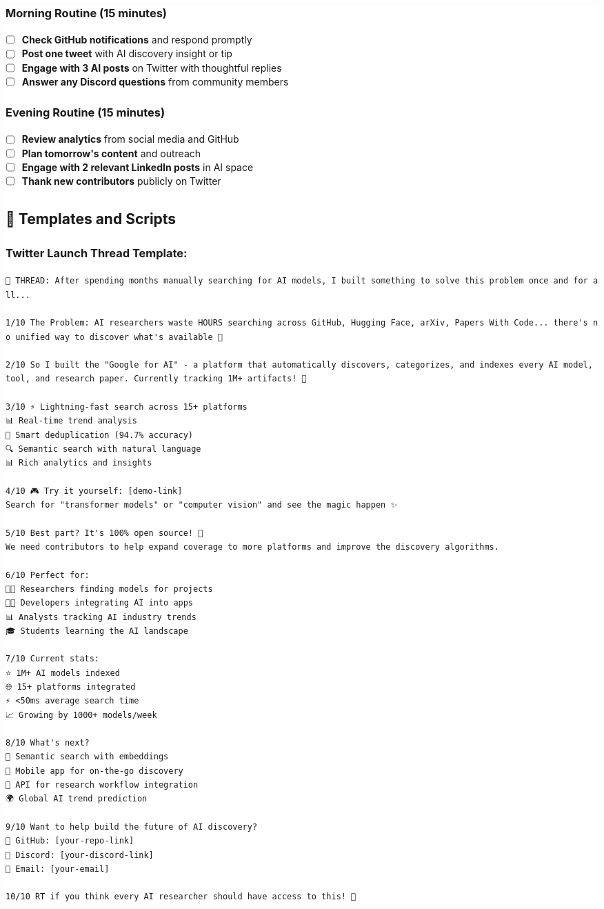 ### Morning Routine (15 minutes)
- [ ] **Check GitHub notifications** and respond promptly
- [ ] **Post one tweet** with AI discovery insight or tip
- [ ] **Engage with 3 AI posts** on Twitter with thoughtful replies
- [ ] **Answer any Discord questions** from community members

### Evening Routine (15 minutes)
- [ ] **Review analytics** from social media and GitHub
- [ ] **Plan tomorrow's content** and outreach
- [ ] **Engage with 2 relevant LinkedIn posts** in AI space
- [ ] **Thank new contributors** publicly on Twitter

## 📝 Templates and Scripts

### Twitter Launch Thread Template:
```
🧵 THREAD: After spending months manually searching for AI models, I built something to solve this problem once and for all...

1/10 The Problem: AI researchers waste HOURS searching across GitHub, Hugging Face, arXiv, Papers With Code... there's no unified way to discover what's available 😤

2/10 So I built the "Google for AI" - a platform that automatically discovers, categorizes, and indexes every AI model, tool, and research paper. Currently tracking 1M+ artifacts! 🚀

3/10 ⚡ Lightning-fast search across 15+ platforms
📊 Real-time trend analysis  
🧠 Smart deduplication (94.7% accuracy)
🔍 Semantic search with natural language
📊 Rich analytics and insights

4/10 🎮 Try it yourself: [demo-link]
Search for "transformer models" or "computer vision" and see the magic happen ✨

5/10 Best part? It's 100% open source! 🎯
We need contributors to help expand coverage to more platforms and improve the discovery algorithms.

6/10 Perfect for:
👩‍🔬 Researchers finding models for projects
👨‍💻 Developers integrating AI into apps
📊 Analysts tracking AI industry trends
🎓 Students learning the AI landscape

7/10 Current stats:
⭐ 1M+ AI models indexed
🌐 15+ platforms integrated  
⚡ <50ms average search time
📈 Growing by 1000+ models/week

8/10 What's next?
🤖 Semantic search with embeddings
📱 Mobile app for on-the-go discovery
🤝 API for research workflow integration
🌍 Global AI trend prediction

9/10 Want to help build the future of AI discovery? 
🔗 GitHub: [your-repo-link]
💬 Discord: [your-discord-link]
📧 Email: [your-email]

10/10 RT if you think every AI researcher should have access to this! 🚀
```